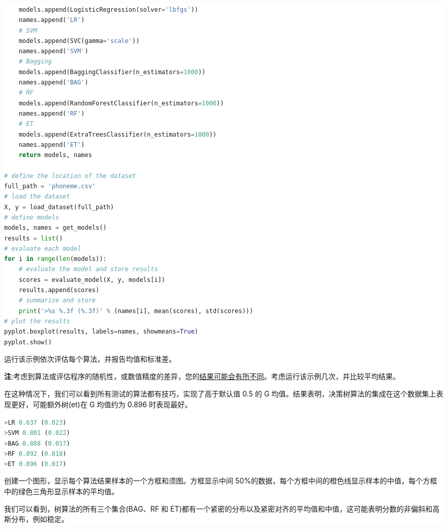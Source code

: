 ```py
	models.append(LogisticRegression(solver='lbfgs'))
	names.append('LR')
	# SVM
	models.append(SVC(gamma='scale'))
	names.append('SVM')
	# Bagging
	models.append(BaggingClassifier(n_estimators=1000))
	names.append('BAG')
	# RF
	models.append(RandomForestClassifier(n_estimators=1000))
	names.append('RF')
	# ET
	models.append(ExtraTreesClassifier(n_estimators=1000))
	names.append('ET')
	return models, names

# define the location of the dataset
full_path = 'phoneme.csv'
# load the dataset
X, y = load_dataset(full_path)
# define models
models, names = get_models()
results = list()
# evaluate each model
for i in range(len(models)):
	# evaluate the model and store results
	scores = evaluate_model(X, y, models[i])
	results.append(scores)
	# summarize and store
	print('>%s %.3f (%.3f)' % (names[i], mean(scores), std(scores)))
# plot the results
pyplot.boxplot(results, labels=names, showmeans=True)
pyplot.show()
```

运行该示例依次评估每个算法，并报告均值和标准差。

**注**:考虑到算法或评估程序的随机性，或数值精度的差异，您的[结果可能会有所不同](https://machinelearningmastery.com/different-results-each-time-in-machine-learning/)。考虑运行该示例几次，并比较平均结果。

在这种情况下，我们可以看到所有测试的算法都有技巧，实现了高于默认值 0.5 的 G 均值。结果表明，决策树算法的集成在这个数据集上表现更好，可能额外树(et)在 G 均值约为 0.896 时表现最好。

```py
>LR 0.637 (0.023)
>SVM 0.801 (0.022)
>BAG 0.888 (0.017)
>RF 0.892 (0.018)
>ET 0.896 (0.017)
```

创建一个图形，显示每个算法结果样本的一个方框和须图。方框显示中间 50%的数据，每个方框中间的橙色线显示样本的中值，每个方框中的绿色三角形显示样本的平均值。

我们可以看到，树算法的所有三个集合(BAG、RF 和 ET)都有一个紧密的分布以及紧密对齐的平均值和中值，这可能表明分数的非偏斜和高斯分布，例如稳定。
